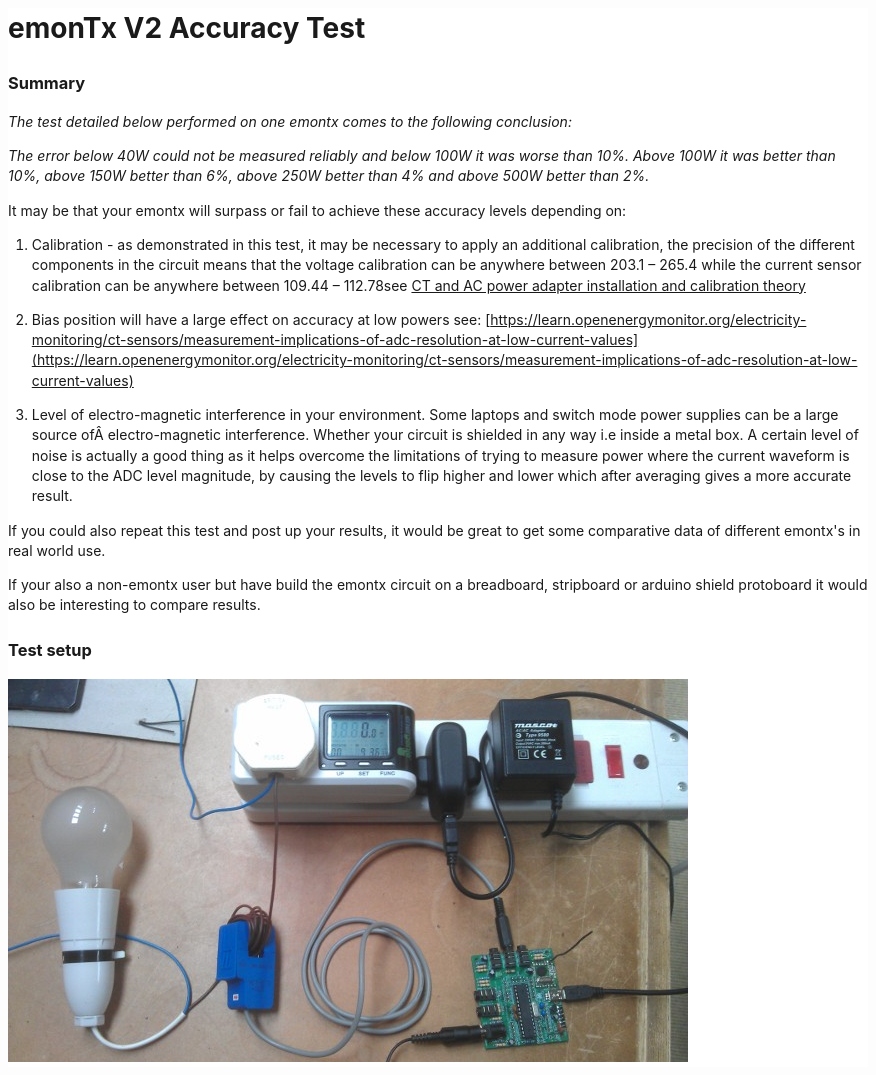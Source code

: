 # emonTx V2 Accuracy Test


### Summary

_The test detailed below performed on one emontx comes to the following conclusion:_

_The error below 40W could not be measured reliably and below 100W it was worse than 10%. Above 100W it was better than 10%, above 150W better than 6%, above 250W better than 4% and above 500W better than 2%._

It may be that your emontx will surpass or fail to achieve these accuracy levels depending on:

1) Calibration - as demonstrated in this test, it may be necessary to apply an additional calibration, the precision of the different components in the circuit means that the voltage calibration can be anywhere between  203.1 – 265.4 while the current sensor calibration can be anywhere between 109.44 – 112.78see [CT and AC power adapter installation and calibration theory](https://learn.openenergymonitor.org/electricity-monitoring/ctac/calibration)

2) Bias position will have a large effect on accuracy at low powers see: [https://learn.openenergymonitor.org/electricity-monitoring/ct-sensors/measurement-implications-of-adc-resolution-at-low-current-values](https://learn.openenergymonitor.org/electricity-monitoring/ct-sensors/measurement-implications-of-adc-resolution-at-low-current-values)

3) Level of electro-magnetic interference in your environment. Some laptops and switch mode power supplies can be a large source ofÂ electro-magnetic interference. Whether your circuit is shielded in any way i.e inside a metal box. A certain level of noise is actually a good thing as it helps overcome the limitations of trying to measure power where the current waveform is close to the ADC level magnitude, by causing the levels to flip higher and lower which after averaging gives a more accurate result.

If you could also repeat this test and post up your results, it would be great to get some comparative data of different emontx's in real world use.

If your also a non-emontx user but have build the emontx circuit on a breadboard, stripboard or arduino shield protoboard it would also be interesting to compare results.

### Test setup

![](docs/testsetup01.jpg)
